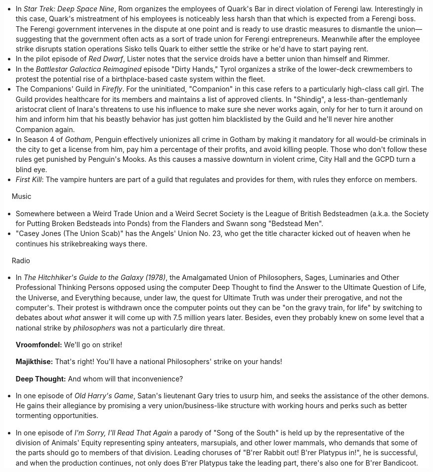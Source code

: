 -   In _Star Trek: Deep Space Nine_, Rom organizes the employees of Quark's Bar in direct violation of Ferengi law. Interestingly in this case, Quark's mistreatment of his employees is noticeably less harsh than that which is expected from a Ferengi boss. The Ferengi government intervenes in the dispute at one point and is ready to use drastic measures to dismantle the union—suggesting that the government often acts as a sort of trade union for Ferengi entrepreneurs. Meanwhile after the employee strike disrupts station operations Sisko tells Quark to either settle the strike or he'd have to start paying rent.
-   In the pilot episode of _Red Dwarf_, Lister notes that the service droids have a better union than himself and Rimmer.
-   In the _Battlestar Galactica Reimagined_ episode "Dirty Hands," Tyrol organizes a strike of the lower-deck crewmembers to protest the potential rise of a birthplace-based caste system within the fleet.
-   The Companions' Guild in _Firefly_. For the uninitiated, "Companion" in this case refers to a particularly high-class call girl. The Guild provides healthcare for its members and maintains a list of approved clients. In "Shindig", a less-than-gentlemanly aristocrat client of Inara's threatens to use his influence to make sure she never works again, only for her to turn it around on him and inform him that his beastly behavior has just gotten him blacklisted by the Guild and he'll never hire another Companion again.
-   In Season 4 of _Gotham_, Penguin effectively unionizes all crime in Gotham by making it mandatory for all would-be criminals in the city to get a license from him, pay him a percentage of their profits, and avoid killing people. Those who don't follow these rules get punished by Penguin's Mooks. As this causes a massive downturn in violent crime, City Hall and the GCPD turn a blind eye.
-   _First Kill_: The vampire hunters are part of a guild that regulates and provides for them, with rules they enforce on members.

    Music 

-   Somewhere between a Weird Trade Union and a Weird Secret Society is the League of British Bedsteadmen (a.k.a. the Society for Putting Broken Bedsteads into Ponds) from the Flanders and Swann song "Bedstead Men".
-   "Casey Jones (The Union Scab)" has the Angels' Union No. 23, who get the title character kicked out of heaven when he continues his strikebreaking ways there.

    Radio 

-   In _The Hitchhiker's Guide to the Galaxy (1978)_, the Amalgamated Union of Philosophers, Sages, Luminaries and Other Professional Thinking Persons opposed using the computer Deep Thought to find the Answer to the Ultimate Question of Life, the Universe, and Everything because, under law, the quest for Ultimate Truth was under their prerogative, and not the computer's. Their protest is withdrawn once the computer points out they can be "on the gravy train, for life" by switching to debates about _what_ answer it will come up with 7.5 million years later. Besides, even they probably knew on some level that a national strike by _philosophers_ was not a particularly dire threat.
    
    **Vroomfondel:** We'll go on strike!
    
    **Majikthise:** That's right! You'll have a national Philosophers' strike on your hands!
    
    **Deep Thought:** And whom will that inconvenience?
    
-   In one episode of _Old Harry's Game_, Satan's lieutenant Gary tries to usurp him, and seeks the assistance of the other demons. He gains their allegiance by promising a very union/business-like structure with working hours and perks such as better tormenting opportunities.
-   In one episode of _I'm Sorry, I'll Read That Again_ a parody of "Song of the South" is held up by the representative of the division of Animals' Equity representing spiny anteaters, marsupials, and other lower mammals, who demands that some of the parts should go to members of that division. Leading choruses of "B'rer Rabbit out! B'rer Platypus in!", he is successful, and when the production continues, not only does B'rer Platypus take the leading part, there's also one for B'rer Bandicoot.
